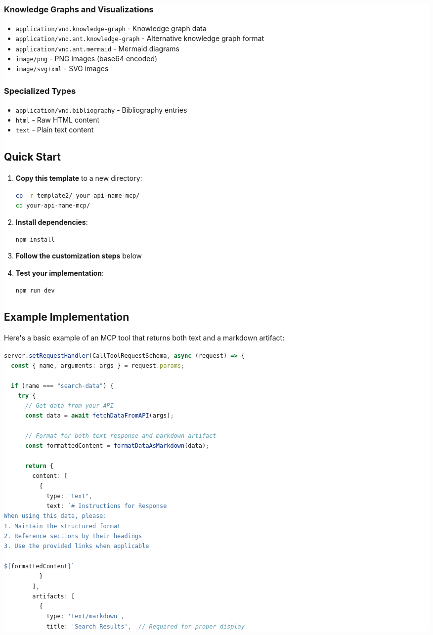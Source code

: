 ### Knowledge Graphs and Visualizations
- `application/vnd.knowledge-graph` - Knowledge graph data
- `application/vnd.ant.knowledge-graph` - Alternative knowledge graph format
- `application/vnd.ant.mermaid` - Mermaid diagrams
- `image/png` - PNG images (base64 encoded)
- `image/svg+xml` - SVG images

### Specialized Types
- `application/vnd.bibliography` - Bibliography entries
- `html` - Raw HTML content
- `text` - Plain text content

## Quick Start

1. **Copy this template** to a new directory:
   ```bash
   cp -r template2/ your-api-name-mcp/
   cd your-api-name-mcp/
   ```

2. **Install dependencies**:
   ```bash
   npm install
   ```

3. **Follow the customization steps** below

4. **Test your implementation**:
   ```bash
   npm run dev
   ```

## Example Implementation

Here's a basic example of an MCP tool that returns both text and a markdown artifact:

```typescript
server.setRequestHandler(CallToolRequestSchema, async (request) => {
  const { name, arguments: args } = request.params;

  if (name === "search-data") {
    try {
      // Get data from your API
      const data = await fetchDataFromAPI(args);
      
      // Format for both text response and markdown artifact
      const formattedContent = formatDataAsMarkdown(data);

      return {
        content: [
          {
            type: "text",
            text: `# Instructions for Response
When using this data, please:
1. Maintain the structured format
2. Reference sections by their headings
3. Use the provided links when applicable

${formattedContent}`
          }
        ],
        artifacts: [
          {
            type: 'text/markdown',
            title: 'Search Results',  // Required for proper display
```